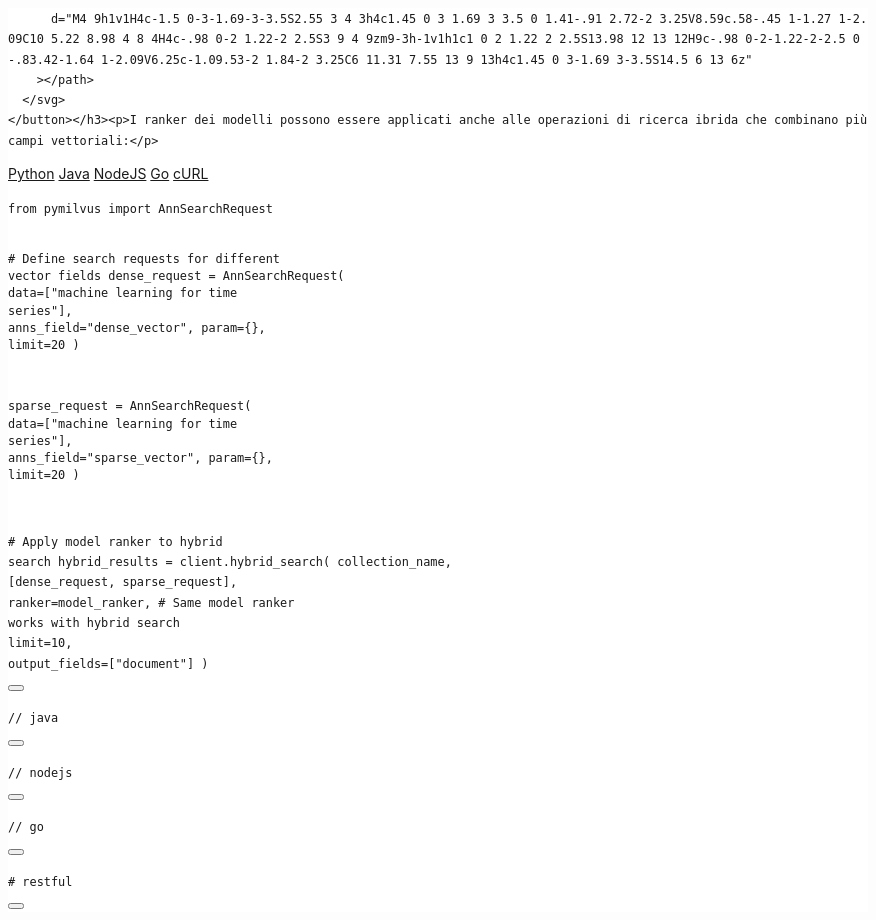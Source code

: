           d="M4 9h1v1H4c-1.5 0-3-1.69-3-3.5S2.55 3 4 3h4c1.45 0 3 1.69 3 3.5 0 1.41-.91 2.72-2 3.25V8.59c.58-.45 1-1.27 1-2.09C10 5.22 8.98 4 8 4H4c-.98 0-2 1.22-2 2.5S3 9 4 9zm9-3h-1v1h1c1 0 2 1.22 2 2.5S13.98 12 13 12H9c-.98 0-2-1.22-2-2.5 0-.83.42-1.64 1-2.09V6.25c-1.09.53-2 1.84-2 3.25C6 11.31 7.55 13 9 13h4c1.45 0 3-1.69 3-3.5S14.5 6 13 6z"
        ></path>
      </svg>
    </button></h3><p>I ranker dei modelli possono essere applicati anche alle operazioni di ricerca ibrida che combinano più campi vettoriali:</p>
<div class="multipleCode">
   <a href="#python">Python</a> <a href="#java">Java</a> <a href="#javascript">NodeJS</a> <a href="#go">Go</a> <a href="#bash">cURL</a></div>
<pre><code translate="no" class="language-python"><span class="hljs-keyword">from</span> pymilvus <span class="hljs-keyword">import</span> AnnSearchRequest

<span class="hljs-comment"># Define search requests for different vector fields</span>
dense_request = AnnSearchRequest(
    data=[<span class="hljs-string">&quot;machine learning for time series&quot;</span>],
    anns_field=<span class="hljs-string">&quot;dense_vector&quot;</span>,
    param={},
    limit=<span class="hljs-number">20</span>
)

sparse_request = AnnSearchRequest(
    data=[<span class="hljs-string">&quot;machine learning for time series&quot;</span>],
    anns_field=<span class="hljs-string">&quot;sparse_vector&quot;</span>,
    param={},
    limit=<span class="hljs-number">20</span>
)

<span class="hljs-comment"># Apply model ranker to hybrid search</span>
hybrid_results = client.hybrid_search(
    collection_name,
    [dense_request, sparse_request],
<span class="highlighted-wrapper-line">    ranker=model_ranker,  <span class="hljs-comment"># Same model ranker works with hybrid search</span></span>
    limit=<span class="hljs-number">10</span>,
    output_fields=[<span class="hljs-string">&quot;document&quot;</span>]
)
<button class="copy-code-btn"></button></code></pre>
<pre><code translate="no" class="language-java"><span class="hljs-comment">// java</span>
<button class="copy-code-btn"></button></code></pre>
<pre><code translate="no" class="language-javascript"><span class="hljs-comment">// nodejs</span>
<button class="copy-code-btn"></button></code></pre>
<pre><code translate="no" class="language-go"><span class="hljs-comment">// go</span>
<button class="copy-code-btn"></button></code></pre>
<pre><code translate="no" class="language-bash"><span class="hljs-comment"># restful</span>
<button class="copy-code-btn"></button></code></pre>
